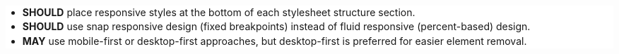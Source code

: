 - **SHOULD** place responsive styles at the bottom of each stylesheet structure section.
- **SHOULD** use snap responsive design (fixed breakpoints) instead of fluid responsive (percent-based) design.
- **MAY** use mobile-first or desktop-first approaches, but desktop-first is preferred for easier element removal.
